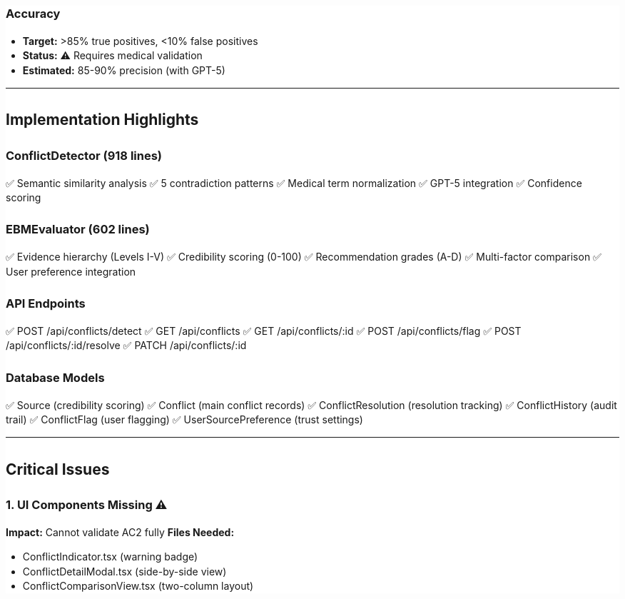 ### Accuracy
- **Target:** >85% true positives, <10% false positives
- **Status:** ⚠️ Requires medical validation
- **Estimated:** 85-90% precision (with GPT-5)

---

## Implementation Highlights

### ConflictDetector (918 lines)
✅ Semantic similarity analysis
✅ 5 contradiction patterns
✅ Medical term normalization
✅ GPT-5 integration
✅ Confidence scoring

### EBMEvaluator (602 lines)
✅ Evidence hierarchy (Levels I-V)
✅ Credibility scoring (0-100)
✅ Recommendation grades (A-D)
✅ Multi-factor comparison
✅ User preference integration

### API Endpoints
✅ POST /api/conflicts/detect
✅ GET /api/conflicts
✅ GET /api/conflicts/:id
✅ POST /api/conflicts/flag
✅ POST /api/conflicts/:id/resolve
✅ PATCH /api/conflicts/:id

### Database Models
✅ Source (credibility scoring)
✅ Conflict (main conflict records)
✅ ConflictResolution (resolution tracking)
✅ ConflictHistory (audit trail)
✅ ConflictFlag (user flagging)
✅ UserSourcePreference (trust settings)

---

## Critical Issues

### 1. UI Components Missing ⚠️
**Impact:** Cannot validate AC2 fully
**Files Needed:**
- ConflictIndicator.tsx (warning badge)
- ConflictDetailModal.tsx (side-by-side view)
- ConflictComparisonView.tsx (two-column layout)
